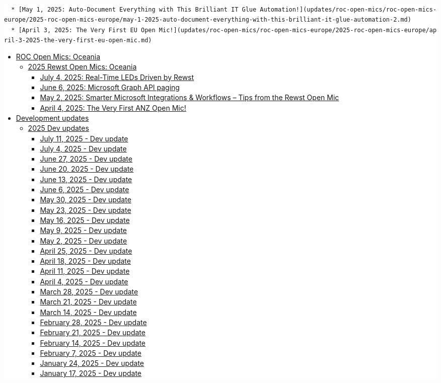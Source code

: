       * [May 1, 2025: Auto-Document Everything with This Brilliant IT Glue Automation!](updates/roc-open-mics/roc-open-mics-europe/2025-roc-open-mics-europe/may-1-2025-auto-document-everything-with-this-brilliant-it-glue-automation-2.md)
      * [April 3, 2025: The Very First EU Open Mic!](updates/roc-open-mics/roc-open-mics-europe/2025-roc-open-mics-europe/april-3-2025-the-very-first-eu-open-mic.md)
  * [ROC Open Mics: Oceania](updates/roc-open-mics/roc-open-mics-oceania/README.md)
    * [2025 Rewst Open Mics: Oceania](updates/roc-open-mics/roc-open-mics-oceania/2025-roc-open-mics-oceania/README.md)
      * [July 4, 2025: Real-Time LEDs Driven by Rewst](updates/roc-open-mics/roc-open-mics-oceania/2025-roc-open-mics-oceania/july-4-2025-real-time-leds-driven-by-rewst.md)
      * [June 6, 2025: Microsoft Graph API paging](updates/roc-open-mics/roc-open-mics-oceania/2025-roc-open-mics-oceania/june-6-2025-microsoft-graph-api-paging.md)
      * [May 2, 2025: Smarter Microsoft Integrations & Workflows – Tips from the Rewst Open Mic](updates/roc-open-mics/roc-open-mics-oceania/2025-roc-open-mics-oceania/may-2-2025-smarter-microsoft-integrations-and-workflows-tips-from-the-rewst-open-mic.md)
      * [April 4, 2025: The Very First ANZ Open Mic!](updates/roc-open-mics/roc-open-mics-oceania/2025-roc-open-mics-oceania/april-4-2025-the-very-first-anz-open-mic.md)
* [Development updates](updates/development-updates/README.md)
  * [2025 Dev updates](updates/development-updates/2025-dev-updates/README.md)
    * [July 11, 2025 - Dev update](updates/development-updates/2025-dev-updates/july-11-2025-dev-update.md)
    * [July 4, 2025 - Dev update](updates/development-updates/2025-dev-updates/july-4-2025-dev-update.md)
    * [June 27, 2025 - Dev update](updates/development-updates/2025-dev-updates/june-27-2025-dev-update.md)
    * [June 20, 2025 - Dev update](updates/development-updates/2025-dev-updates/june-20-2025-dev-update.md)
    * [June 13, 2025 - Dev update](updates/development-updates/2025-dev-updates/june-13-2025-dev-update.md)
    * [June 6, 2025 - Dev update](updates/development-updates/2025-dev-updates/june-6-2025-dev-update.md)
    * [May 30, 2025 - Dev update](updates/development-updates/2025-dev-updates/may-30-2025-dev-update.md)
    * [May 23, 2025 - Dev update](updates/development-updates/2025-dev-updates/may-23-2025-dev-update.md)
    * [May 16, 2025 - Dev update](updates/development-updates/2025-dev-updates/may-16-2025-dev-update.md)
    * [May 9, 2025 - Dev update](updates/development-updates/2025-dev-updates/may-9-2025-dev-update.md)
    * [May 2, 2025 - Dev update](updates/development-updates/2025-dev-updates/april-25-2025-dev-update.md)
    * [April 25, 2025 - Dev update](<updates/development-updates/2025-dev-updates/april-25-2025-dev-update (1).md>)
    * [April 18, 2025 - Dev update](updates/development-updates/2025-dev-updates/april-18-2025-dev-update.md)
    * [April 11, 2025 - Dev update](updates/development-updates/2025-dev-updates/april-11-2025-dev-update.md)
    * [April 4, 2025 - Dev update](updates/development-updates/2025-dev-updates/april-4-2025-dev-update.md)
    * [March 28, 2025 - Dev update](updates/development-updates/2025-dev-updates/march-28th-2025.md)
    * [March 21, 2025 - Dev update](updates/development-updates/2025-dev-updates/march-21st-2025.md)
    * [March 14, 2025 - Dev update](updates/development-updates/2025-dev-updates/march-14th-2025.md)
    * [February 28, 2025 - Dev update](updates/development-updates/2025-dev-updates/february-28th-2025.md)
    * [February 21, 2025 - Dev update](updates/development-updates/2025-dev-updates/february-21st-2025.md)
    * [February 14, 2025 - Dev update](updates/development-updates/2025-dev-updates/february-14th-2025.md)
    * [February 7, 2025 - Dev update](updates/development-updates/2025-dev-updates/february-7th-2025.md)
    * [January 24, 2025 - Dev update](updates/development-updates/2025-dev-updates/january-24th-2025.md)
    * [January 17, 2025 - Dev update](updates/development-updates/2025-dev-updates/january-17th-2025.md)